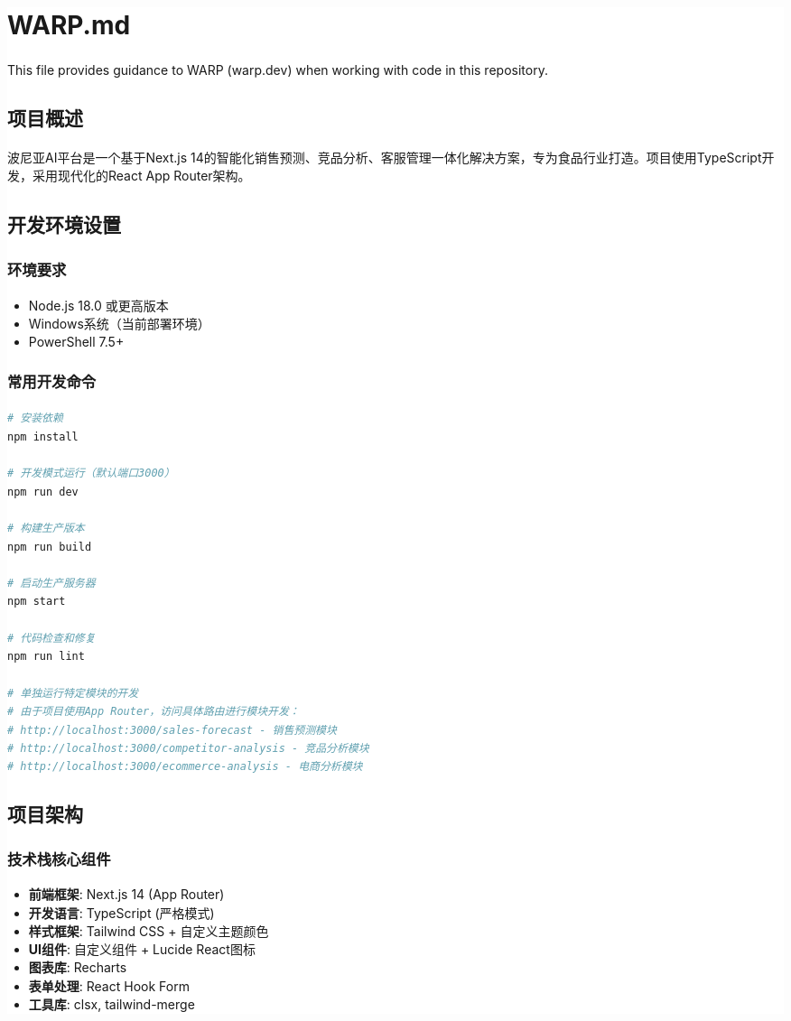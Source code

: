 # WARP.md

This file provides guidance to WARP (warp.dev) when working with code in this repository.

## 项目概述

波尼亚AI平台是一个基于Next.js 14的智能化销售预测、竞品分析、客服管理一体化解决方案，专为食品行业打造。项目使用TypeScript开发，采用现代化的React App Router架构。

## 开发环境设置

### 环境要求
- Node.js 18.0 或更高版本
- Windows系统（当前部署环境）
- PowerShell 7.5+

### 常用开发命令

```bash
# 安装依赖
npm install

# 开发模式运行（默认端口3000）
npm run dev

# 构建生产版本
npm run build

# 启动生产服务器
npm start

# 代码检查和修复
npm run lint

# 单独运行特定模块的开发
# 由于项目使用App Router，访问具体路由进行模块开发：
# http://localhost:3000/sales-forecast - 销售预测模块
# http://localhost:3000/competitor-analysis - 竞品分析模块
# http://localhost:3000/ecommerce-analysis - 电商分析模块
```

## 项目架构

### 技术栈核心组件
- **前端框架**: Next.js 14 (App Router)
- **开发语言**: TypeScript (严格模式)
- **样式框架**: Tailwind CSS + 自定义主题颜色
- **UI组件**: 自定义组件 + Lucide React图标
- **图表库**: Recharts
- **表单处理**: React Hook Form
- **工具库**: clsx, tailwind-merge
